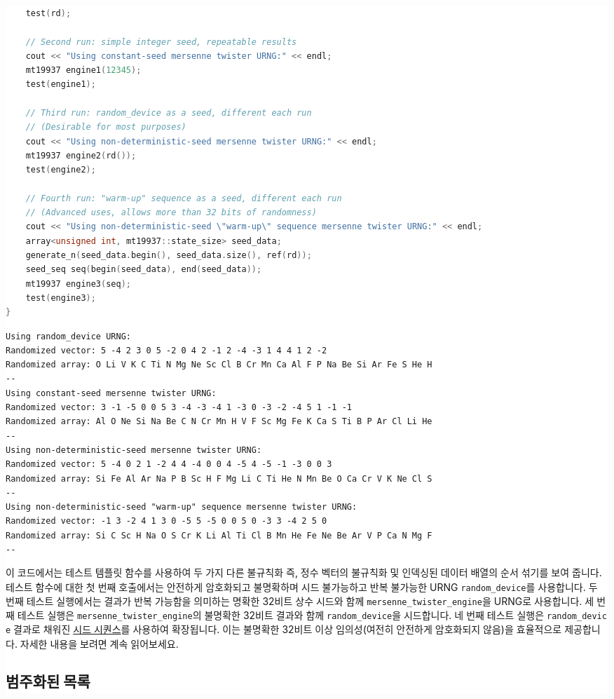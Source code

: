 ```cpp
    test(rd);

    // Second run: simple integer seed, repeatable results
    cout << "Using constant-seed mersenne twister URNG:" << endl;
    mt19937 engine1(12345);
    test(engine1);

    // Third run: random_device as a seed, different each run
    // (Desirable for most purposes)
    cout << "Using non-deterministic-seed mersenne twister URNG:" << endl;
    mt19937 engine2(rd());
    test(engine2);

    // Fourth run: "warm-up" sequence as a seed, different each run
    // (Advanced uses, allows more than 32 bits of randomness)
    cout << "Using non-deterministic-seed \"warm-up\" sequence mersenne twister URNG:" << endl;
    array<unsigned int, mt19937::state_size> seed_data;
    generate_n(seed_data.begin(), seed_data.size(), ref(rd));
    seed_seq seq(begin(seed_data), end(seed_data));
    mt19937 engine3(seq);
    test(engine3);
}
```

```Output
Using random_device URNG:
Randomized vector: 5 -4 2 3 0 5 -2 0 4 2 -1 2 -4 -3 1 4 4 1 2 -2
Randomized array: O Li V K C Ti N Mg Ne Sc Cl B Cr Mn Ca Al F P Na Be Si Ar Fe S He H
--
Using constant-seed mersenne twister URNG:
Randomized vector: 3 -1 -5 0 0 5 3 -4 -3 -4 1 -3 0 -3 -2 -4 5 1 -1 -1
Randomized array: Al O Ne Si Na Be C N Cr Mn H V F Sc Mg Fe K Ca S Ti B P Ar Cl Li He
--
Using non-deterministic-seed mersenne twister URNG:
Randomized vector: 5 -4 0 2 1 -2 4 4 -4 0 0 4 -5 4 -5 -1 -3 0 0 3
Randomized array: Si Fe Al Ar Na P B Sc H F Mg Li C Ti He N Mn Be O Ca Cr V K Ne Cl S
--
Using non-deterministic-seed "warm-up" sequence mersenne twister URNG:
Randomized vector: -1 3 -2 4 1 3 0 -5 5 -5 0 0 5 0 -3 3 -4 2 5 0
Randomized array: Si C Sc H Na O S Cr K Li Al Ti Cl B Mn He Fe Ne Be Ar V P Ca N Mg F
--
```

이 코드에서는 테스트 템플릿 함수를 사용하여 두 가지 다른 불규칙화 즉, 정수 벡터의 불규칙화 및 인덱싱된 데이터 배열의 순서 섞기를 보여 줍니다. 테스트 함수에 대한 첫 번째 호출에서는 안전하게 암호화되고 불명확하며 시드 불가능하고 반복 불가능한 URNG `random_device`를 사용합니다. 두 번째 테스트 실행에서는 결과가 반복 가능함을 의미하는 명확한 32비트 상수 시드와 함께 `mersenne_twister_engine`을 URNG로 사용합니다. 세 번째 테스트 실행은 `mersenne_twister_engine`의 불명확한 32비트 결과와 함께 `random_device`을 시드합니다. 네 번째 테스트 실행은 `random_device` 결과로 채워진 [시드 시퀀스](../standard-library/seed-seq-class.md)를 사용하여 확장됩니다. 이는 불명확한 32비트 이상 임의성(여전히 안전하게 암호화되지 않음)을 효율적으로 제공합니다. 자세한 내용을 보려면 계속 읽어보세요.

## <a name="listing"></a> 범주화된 목록
